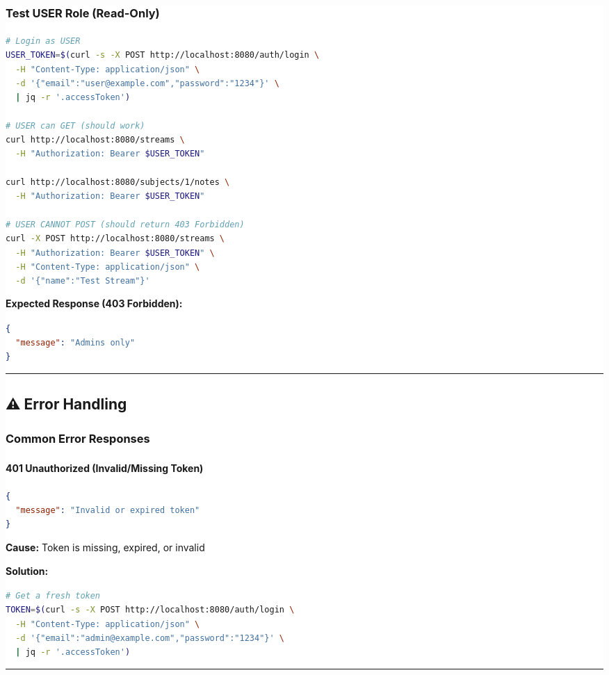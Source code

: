 ### Test USER Role (Read-Only)

```bash
# Login as USER
USER_TOKEN=$(curl -s -X POST http://localhost:8080/auth/login \
  -H "Content-Type: application/json" \
  -d '{"email":"user@example.com","password":"1234"}' \
  | jq -r '.accessToken')

# USER can GET (should work)
curl http://localhost:8080/streams \
  -H "Authorization: Bearer $USER_TOKEN"

curl http://localhost:8080/subjects/1/notes \
  -H "Authorization: Bearer $USER_TOKEN"

# USER CANNOT POST (should return 403 Forbidden)
curl -X POST http://localhost:8080/streams \
  -H "Authorization: Bearer $USER_TOKEN" \
  -H "Content-Type: application/json" \
  -d '{"name":"Test Stream"}'
```

**Expected Response (403 Forbidden):**
```json
{
  "message": "Admins only"
}
```

---

## ⚠️ Error Handling

### Common Error Responses

#### 401 Unauthorized (Invalid/Missing Token)
```json
{
  "message": "Invalid or expired token"
}
```

**Cause:** Token is missing, expired, or invalid

**Solution:**
```bash
# Get a fresh token
TOKEN=$(curl -s -X POST http://localhost:8080/auth/login \
  -H "Content-Type: application/json" \
  -d '{"email":"admin@example.com","password":"1234"}' \
  | jq -r '.accessToken')
```

---